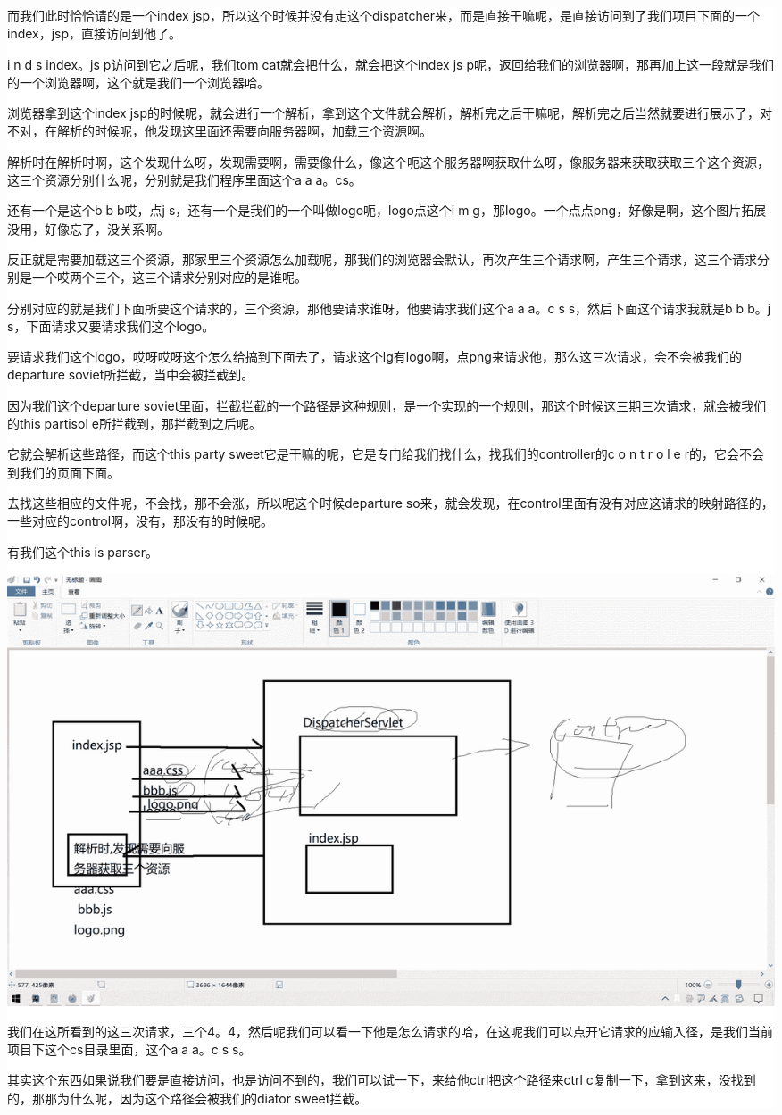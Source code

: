 而我们此时恰恰请的是一个index jsp，所以这个时候并没有走这个dispatcher来，而是直接干嘛呢，是直接访问到了我们项目下面的一个index，jsp，直接访问到他了。

i n d s index。js p访问到它之后呢，我们tom cat就会把什么，就会把这个index js p呢，返回给我们的浏览器啊，那再加上这一段就是我们的一个浏览器啊，这个就是我们一个浏览器哈。

浏览器拿到这个index jsp的时候呢，就会进行一个解析，拿到这个文件就会解析，解析完之后干嘛呢，解析完之后当然就要进行展示了，对不对，在解析的时候呢，他发现这里面还需要向服务器啊，加载三个资源啊。

解析时在解析时啊，这个发现什么呀，发现需要啊，需要像什么，像这个呃这个服务器啊获取什么呀，像服务器来获取获取三个这个资源，这三个资源分别什么呢，分别就是我们程序里面这个a a a。cs。

还有一个是这个b b b哎，点j s，还有一个是我们的一个叫做logo呃，logo点这个i m g，那logo。一个点点png，好像是啊，这个图片拓展没用，好像忘了，没关系啊。

反正就是需要加载这三个资源，那家里三个资源怎么加载呢，那我们的浏览器会默认，再次产生三个请求啊，产生三个请求，这三个请求分别是一个哎两个三个，这三个请求分别对应的是谁呢。

分别对应的就是我们下面所要这个请求的，三个资源，那他要请求谁呀，他要请求我们这个a a a。c s s，然后下面这个请求我就是b b b。j s，下面请求又要请求我们这个logo。

要请求我们这个logo，哎呀哎呀这个怎么给搞到下面去了，请求这个lg有logo啊，点png来请求他，那么这三次请求，会不会被我们的departure soviet所拦截，当中会被拦截到。

因为我们这个departure soviet里面，拦截拦截的一个路径是这种规则，是一个实现的一个规则，那这个时候这三期三次请求，就会被我们的this partisol e所拦截到，那拦截到之后呢。

它就会解析这些路径，而这个this party sweet它是干嘛的呢，它是专门给我们找什么，找我们的controller的c o n t r o l e r的，它会不会到我们的页面下面。

去找这些相应的文件呢，不会找，那不会涨，所以呢这个时候departure so来，就会发现，在control里面有没有对应这请求的映射路径的，一些对应的control啊，没有，那没有的时候呢。

有我们这个this is parser。

![](img/8ed0631d324bd214fca0feb03082f881_39.png)

我们在这所看到的这三次请求，三个4。4，然后呢我们可以看一下他是怎么请求的哈，在这呢我们可以点开它请求的应输入径，是我们当前项目下这个cs目录里面，这个a a a。c s s。

其实这个东西如果说我们要是直接访问，也是访问不到的，我们可以试一下，来给他ctrl把这个路径来ctrl c复制一下，拿到这来，没找到的，那那为什么呢，因为这个路径会被我们的diator sweet拦截。
